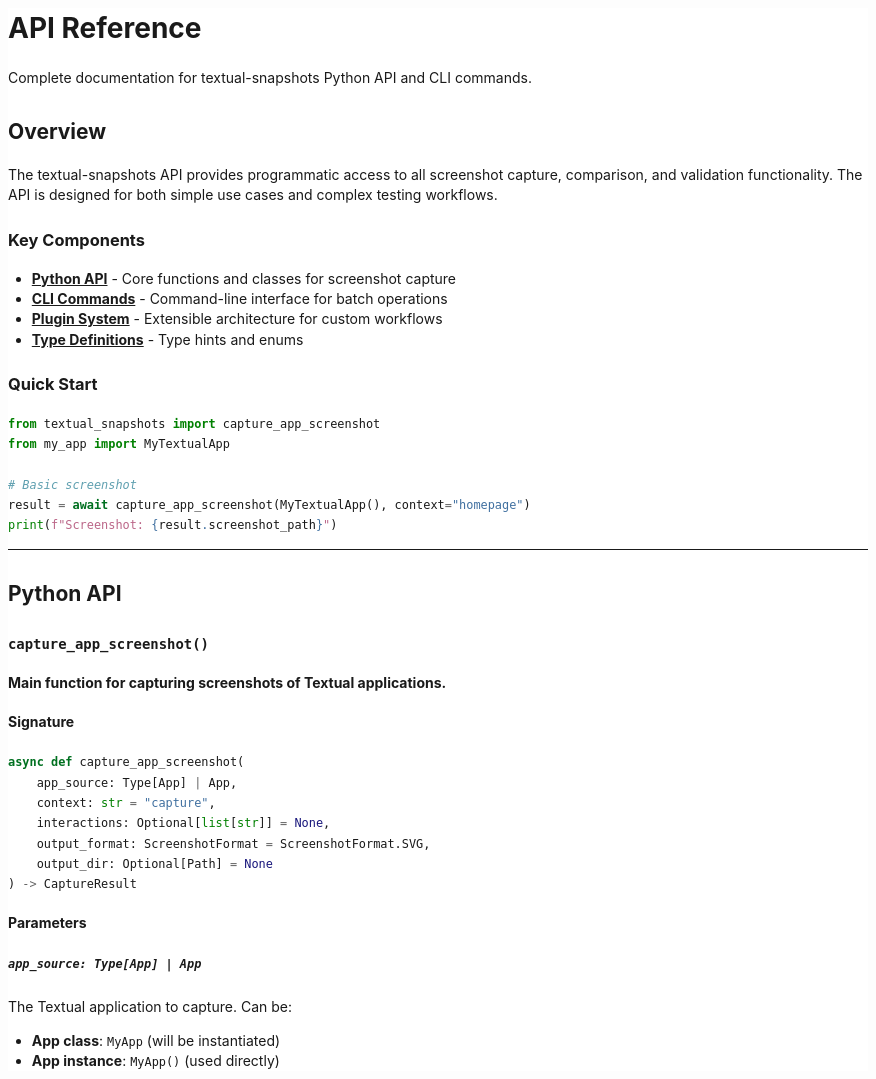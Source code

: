 # API Reference

Complete documentation for textual-snapshots Python API and CLI commands.

## Overview

The textual-snapshots API provides programmatic access to all screenshot capture, comparison, and validation functionality. The API is designed for both simple use cases and complex testing workflows.

### Key Components

- **[Python API](#python-api)** - Core functions and classes for screenshot capture
- **[CLI Commands](#cli-commands)** - Command-line interface for batch operations
- **[Plugin System](#plugin-system)** - Extensible architecture for custom workflows
- **[Type Definitions](#type-definitions)** - Type hints and enums

### Quick Start

```python
from textual_snapshots import capture_app_screenshot
from my_app import MyTextualApp

# Basic screenshot
result = await capture_app_screenshot(MyTextualApp(), context="homepage")
print(f"Screenshot: {result.screenshot_path}")
```

---

## Python API

### `capture_app_screenshot()`

**Main function for capturing screenshots of Textual applications.**

#### Signature
```python
async def capture_app_screenshot(
    app_source: Type[App] | App,
    context: str = "capture",
    interactions: Optional[list[str]] = None,
    output_format: ScreenshotFormat = ScreenshotFormat.SVG,
    output_dir: Optional[Path] = None
) -> CaptureResult
```

#### Parameters

##### `app_source: Type[App] | App`
The Textual application to capture. Can be:
- **App class**: `MyApp` (will be instantiated)
- **App instance**: `MyApp()` (used directly)
